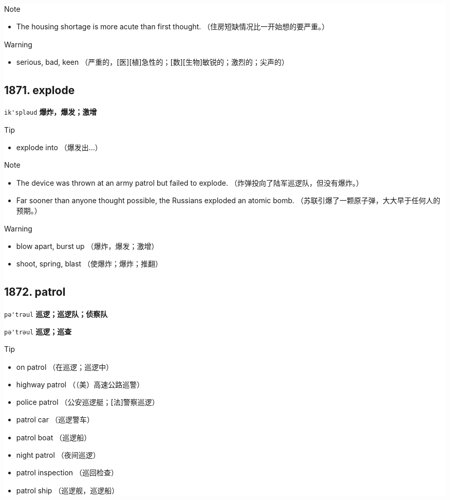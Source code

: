 > [!NOTE]
>
> - The housing shortage is more acute than first thought. （住房短缺情况比一开始想的要严重。）
>

> [!WARNING]
>
> - serious, bad, keen （严重的，[医][植]急性的；[数][生物]敏锐的；激烈的；尖声的）
>

## 1871. explode

`ik'spləud`  **爆炸，爆发；激增**

> [!TIP]
>
> - explode into （爆发出…）
>

> [!NOTE]
>
> - The device was thrown at an army patrol but failed to explode. （炸弹投向了陆军巡逻队，但没有爆炸。）
>
> - Far sooner than anyone thought possible, the Russians exploded an atomic bomb. （苏联引爆了一颗原子弹，大大早于任何人的预期。）
>

> [!WARNING]
>
> - blow apart, burst up （爆炸，爆发；激增）
>
> - shoot, spring, blast （使爆炸；爆炸；推翻）
>

## 1872. patrol

`pə'trəul`  **巡逻；巡逻队；侦察队**

`pə'trəul`  **巡逻；巡查**

> [!TIP]
>
> - on patrol （在巡逻；巡逻中）
>
> - highway patrol （（美）高速公路巡警）
>
> - police patrol （公安巡逻艇；[法]警察巡逻）
>
> - patrol car （巡逻警车）
>
> - patrol boat （巡逻船）
>
> - night patrol （夜间巡逻）
>
> - patrol inspection （巡回检查）
>
> - patrol ship （巡逻舰，巡逻船）
>

